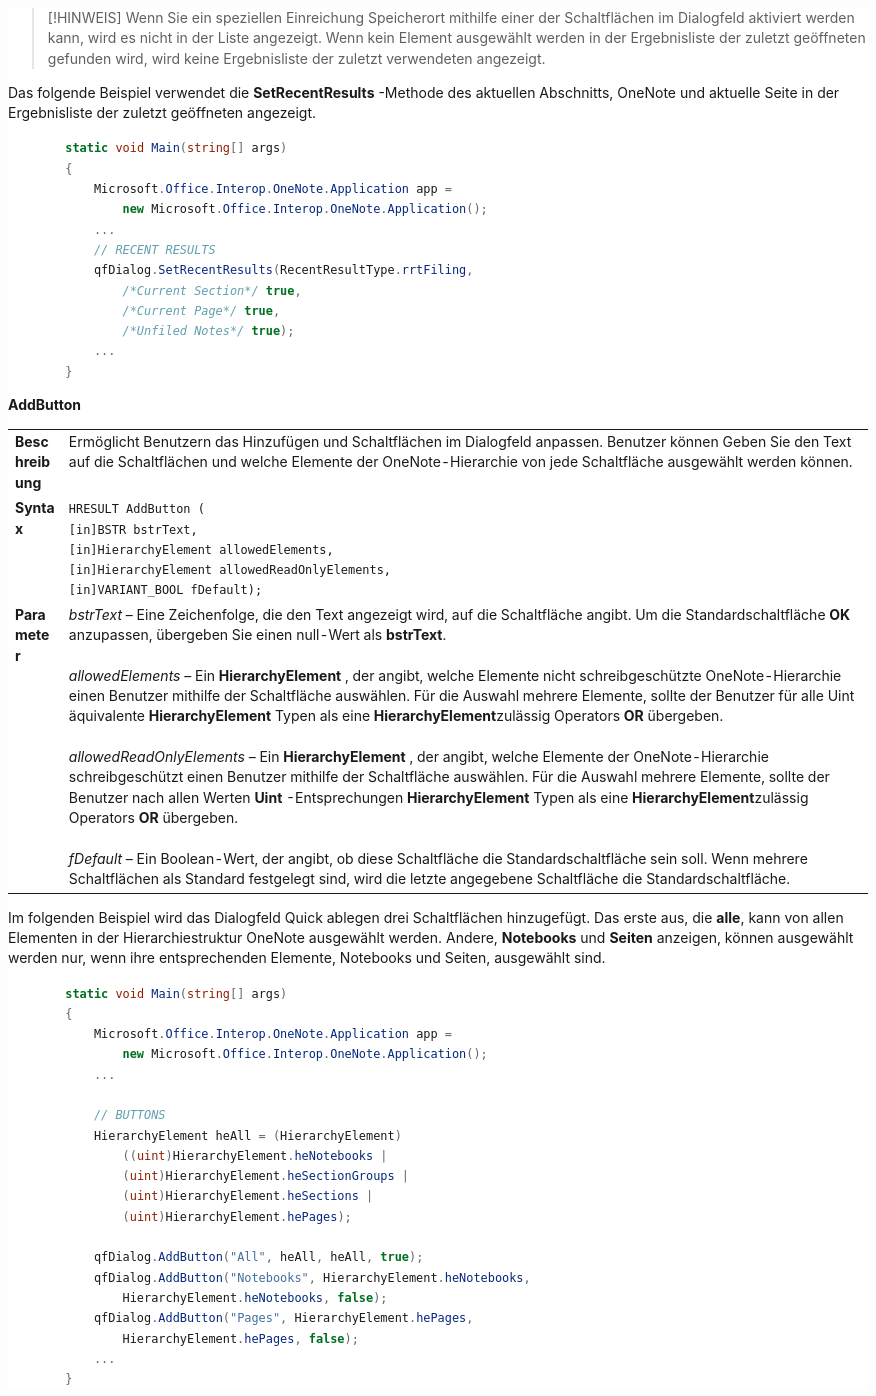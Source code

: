 > [!HINWEIS] Wenn Sie ein speziellen Einreichung Speicherort mithilfe einer der Schaltflächen im Dialogfeld aktiviert werden kann, wird es nicht in der Liste angezeigt. Wenn kein Element ausgewählt werden in der Ergebnisliste der zuletzt geöffneten gefunden wird, wird keine Ergebnisliste der zuletzt verwendeten angezeigt. 
  
Das folgende Beispiel verwendet die **SetRecentResults** -Methode des aktuellen Abschnitts, OneNote und aktuelle Seite in der Ergebnisliste der zuletzt geöffneten angezeigt. 
  
```cs
        static void Main(string[] args)
        {
            Microsoft.Office.Interop.OneNote.Application app = 
                new Microsoft.Office.Interop.OneNote.Application();
            ... 
            // RECENT RESULTS
            qfDialog.SetRecentResults(RecentResultType.rrtFiling,
                /*Current Section*/ true,
                /*Current Page*/ true,
                /*Unfiled Notes*/ true);
            ...
        }

```

**AddButton**

|||
|:-----|:-----|
|**Beschreibung** <br/> |Ermöglicht Benutzern das Hinzufügen und Schaltflächen im Dialogfeld anpassen. Benutzer können Geben Sie den Text auf die Schaltflächen und welche Elemente der OneNote-Hierarchie von jede Schaltfläche ausgewählt werden können.  <br/> |
|**Syntax** <br/> | `HRESULT AddButton (`<br/>`[in]BSTR bstrText,`<br/>`[in]HierarchyElement allowedElements,`<br/>`[in]HierarchyElement allowedReadOnlyElements,`<br/>`[in]VARIANT_BOOL fDefault);` <br/> |
|**Parameter** <br/> | _bstrText_ &ndash; Eine Zeichenfolge, die den Text angezeigt wird, auf die Schaltfläche angibt. Um die Standardschaltfläche **OK** anzupassen, übergeben Sie einen null-Wert als **bstrText**.  <br/><br/>_allowedElements_ &ndash; Ein **HierarchyElement** , der angibt, welche Elemente nicht schreibgeschützte OneNote-Hierarchie einen Benutzer mithilfe der Schaltfläche auswählen. Für die Auswahl mehrere Elemente, sollte der Benutzer für alle Uint äquivalente **HierarchyElement** Typen als eine **HierarchyElement**zulässig Operators **OR** übergeben.<br/><br/>  _allowedReadOnlyElements_ &ndash; Ein **HierarchyElement** , der angibt, welche Elemente der OneNote-Hierarchie schreibgeschützt einen Benutzer mithilfe der Schaltfläche auswählen. Für die Auswahl mehrere Elemente, sollte der Benutzer nach allen Werten **Uint** -Entsprechungen **HierarchyElement** Typen als eine **HierarchyElement**zulässig Operators **OR** übergeben.<br/><br/>  _fDefault_ &ndash; Ein Boolean-Wert, der angibt, ob diese Schaltfläche die Standardschaltfläche sein soll. Wenn mehrere Schaltflächen als Standard festgelegt sind, wird die letzte angegebene Schaltfläche die Standardschaltfläche.  <br/> |
   
Im folgenden Beispiel wird das Dialogfeld Quick ablegen drei Schaltflächen hinzugefügt. Das erste aus, die **alle**, kann von allen Elementen in der Hierarchiestruktur OneNote ausgewählt werden. Andere, **Notebooks** und **Seiten** anzeigen, können ausgewählt werden nur, wenn ihre entsprechenden Elemente, Notebooks und Seiten, ausgewählt sind.
  
```cs
        static void Main(string[] args)
        {
            Microsoft.Office.Interop.OneNote.Application app = 
                new Microsoft.Office.Interop.OneNote.Application();
            ... 
            
            // BUTTONS
            HierarchyElement heAll = (HierarchyElement) 
                ((uint)HierarchyElement.heNotebooks | 
                (uint)HierarchyElement.heSectionGroups | 
                (uint)HierarchyElement.heSections |  
                (uint)HierarchyElement.hePages);
            
            qfDialog.AddButton("All", heAll, heAll, true);
            qfDialog.AddButton("Notebooks", HierarchyElement.heNotebooks, 
                HierarchyElement.heNotebooks, false);
            qfDialog.AddButton("Pages", HierarchyElement.hePages, 
                HierarchyElement.hePages, false);
            ... 
        }

```
